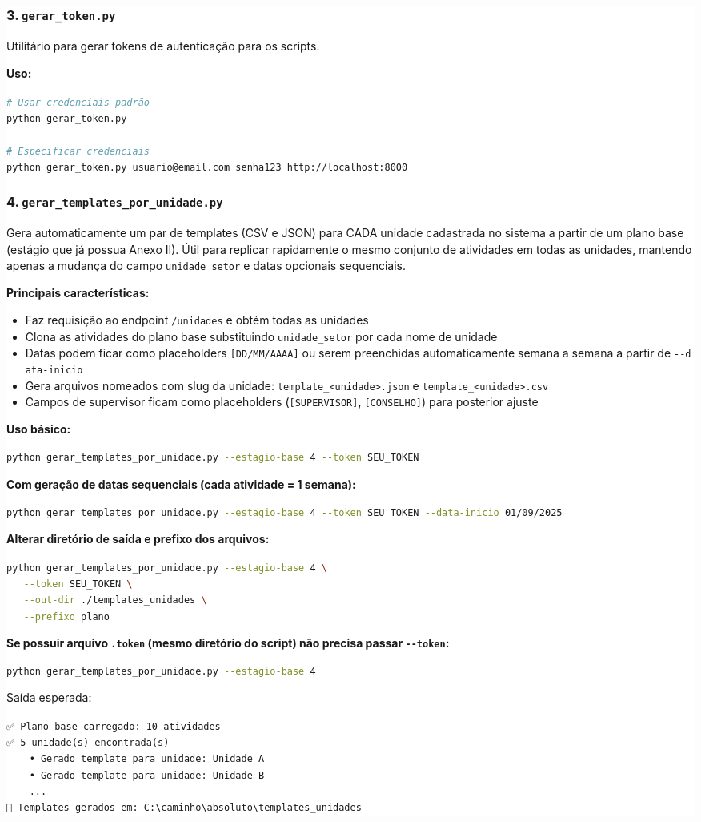 ### 3. `gerar_token.py`
Utilitário para gerar tokens de autenticação para os scripts.

**Uso:**
```bash
# Usar credenciais padrão
python gerar_token.py

# Especificar credenciais
python gerar_token.py usuario@email.com senha123 http://localhost:8000
```

### 4. `gerar_templates_por_unidade.py`

Gera automaticamente um par de templates (CSV e JSON) para CADA unidade cadastrada no sistema a partir de um plano base (estágio que já possua Anexo II). Útil para replicar rapidamente o mesmo conjunto de atividades em todas as unidades, mantendo apenas a mudança do campo `unidade_setor` e datas opcionais sequenciais.

**Principais características:**

- Faz requisição ao endpoint `/unidades` e obtém todas as unidades
- Clona as atividades do plano base substituindo `unidade_setor` por cada nome de unidade
- Datas podem ficar como placeholders `[DD/MM/AAAA]` ou serem preenchidas automaticamente semana a semana a partir de `--data-inicio`
- Gera arquivos nomeados com slug da unidade: `template_<unidade>.json` e `template_<unidade>.csv`
- Campos de supervisor ficam como placeholders (`[SUPERVISOR]`, `[CONSELHO]`) para posterior ajuste

**Uso básico:**

```bash
python gerar_templates_por_unidade.py --estagio-base 4 --token SEU_TOKEN
```

**Com geração de datas sequenciais (cada atividade = 1 semana):**

```bash
python gerar_templates_por_unidade.py --estagio-base 4 --token SEU_TOKEN --data-inicio 01/09/2025
```

**Alterar diretório de saída e prefixo dos arquivos:**

```bash
python gerar_templates_por_unidade.py --estagio-base 4 \
   --token SEU_TOKEN \
   --out-dir ./templates_unidades \
   --prefixo plano
```

**Se possuir arquivo `.token` (mesmo diretório do script) não precisa passar `--token`:**

```bash
python gerar_templates_por_unidade.py --estagio-base 4
```

Saída esperada:
 
```text
✅ Plano base carregado: 10 atividades
✅ 5 unidade(s) encontrada(s)
    • Gerado template para unidade: Unidade A
    • Gerado template para unidade: Unidade B
    ...
🎉 Templates gerados em: C:\caminho\absoluto\templates_unidades
```

